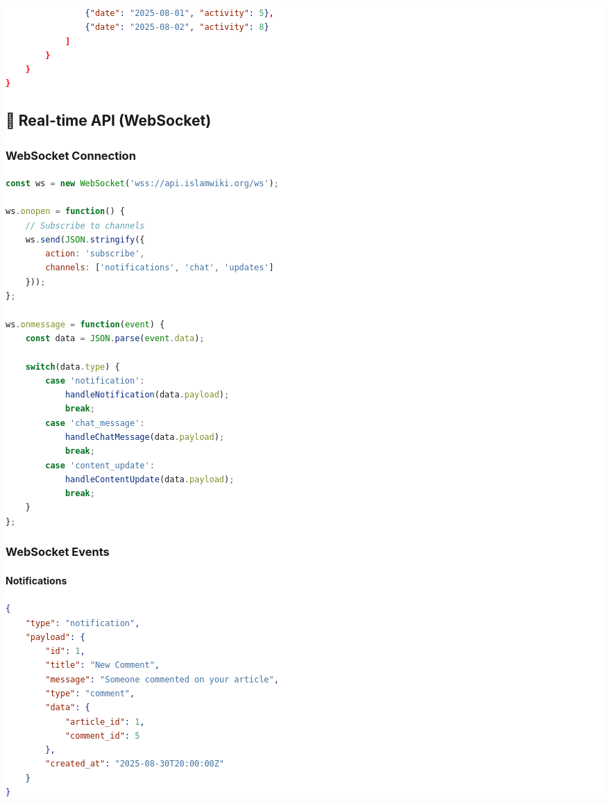 ```json
                {"date": "2025-08-01", "activity": 5},
                {"date": "2025-08-02", "activity": 8}
            ]
        }
    }
}
```

## 🚀 **Real-time API (WebSocket)**

### **WebSocket Connection**
```javascript
const ws = new WebSocket('wss://api.islamwiki.org/ws');

ws.onopen = function() {
    // Subscribe to channels
    ws.send(JSON.stringify({
        action: 'subscribe',
        channels: ['notifications', 'chat', 'updates']
    }));
};

ws.onmessage = function(event) {
    const data = JSON.parse(event.data);
    
    switch(data.type) {
        case 'notification':
            handleNotification(data.payload);
            break;
        case 'chat_message':
            handleChatMessage(data.payload);
            break;
        case 'content_update':
            handleContentUpdate(data.payload);
            break;
    }
};
```

### **WebSocket Events**

#### **Notifications**
```json
{
    "type": "notification",
    "payload": {
        "id": 1,
        "title": "New Comment",
        "message": "Someone commented on your article",
        "type": "comment",
        "data": {
            "article_id": 1,
            "comment_id": 5
        },
        "created_at": "2025-08-30T20:00:00Z"
    }
}
```
